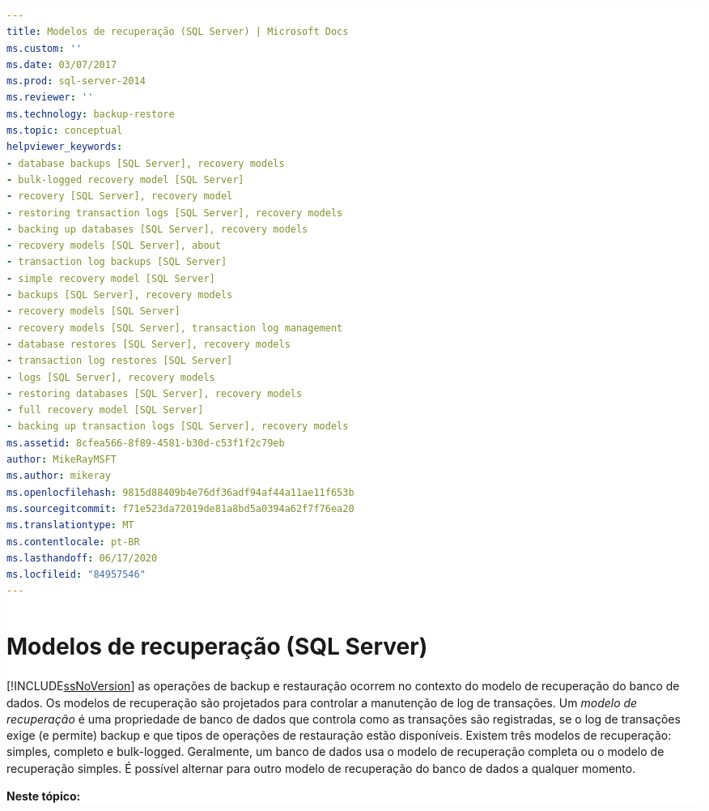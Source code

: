 ```yaml
---
title: Modelos de recuperação (SQL Server) | Microsoft Docs
ms.custom: ''
ms.date: 03/07/2017
ms.prod: sql-server-2014
ms.reviewer: ''
ms.technology: backup-restore
ms.topic: conceptual
helpviewer_keywords:
- database backups [SQL Server], recovery models
- bulk-logged recovery model [SQL Server]
- recovery [SQL Server], recovery model
- restoring transaction logs [SQL Server], recovery models
- backing up databases [SQL Server], recovery models
- recovery models [SQL Server], about
- transaction log backups [SQL Server]
- simple recovery model [SQL Server]
- backups [SQL Server], recovery models
- recovery models [SQL Server]
- recovery models [SQL Server], transaction log management
- database restores [SQL Server], recovery models
- transaction log restores [SQL Server]
- logs [SQL Server], recovery models
- restoring databases [SQL Server], recovery models
- full recovery model [SQL Server]
- backing up transaction logs [SQL Server], recovery models
ms.assetid: 8cfea566-8f89-4581-b30d-c53f1f2c79eb
author: MikeRayMSFT
ms.author: mikeray
ms.openlocfilehash: 9815d88409b4e76df36adf94af44a11ae11f653b
ms.sourcegitcommit: f71e523da72019de81a8bd5a0394a62f7f76ea20
ms.translationtype: MT
ms.contentlocale: pt-BR
ms.lasthandoff: 06/17/2020
ms.locfileid: "84957546"
---
```

# <a name="recovery-models-sql-server"></a>Modelos de recuperação (SQL Server)
  [!INCLUDE[ssNoVersion](../../includes/ssnoversion-md.md)] as operações de backup e restauração ocorrem no contexto do modelo de recuperação do banco de dados. Os modelos de recuperação são projetados para controlar a manutenção de log de transações. Um *modelo de recuperação* é uma propriedade de banco de dados que controla como as transações são registradas, se o log de transações exige (e permite) backup e que tipos de operações de restauração estão disponíveis. Existem três modelos de recuperação: simples, completo e bulk-logged. Geralmente, um banco de dados usa o modelo de recuperação completa ou o modelo de recuperação simples. É possível alternar para outro modelo de recuperação do banco de dados a qualquer momento.  
  
 **Neste tópico:**  
  